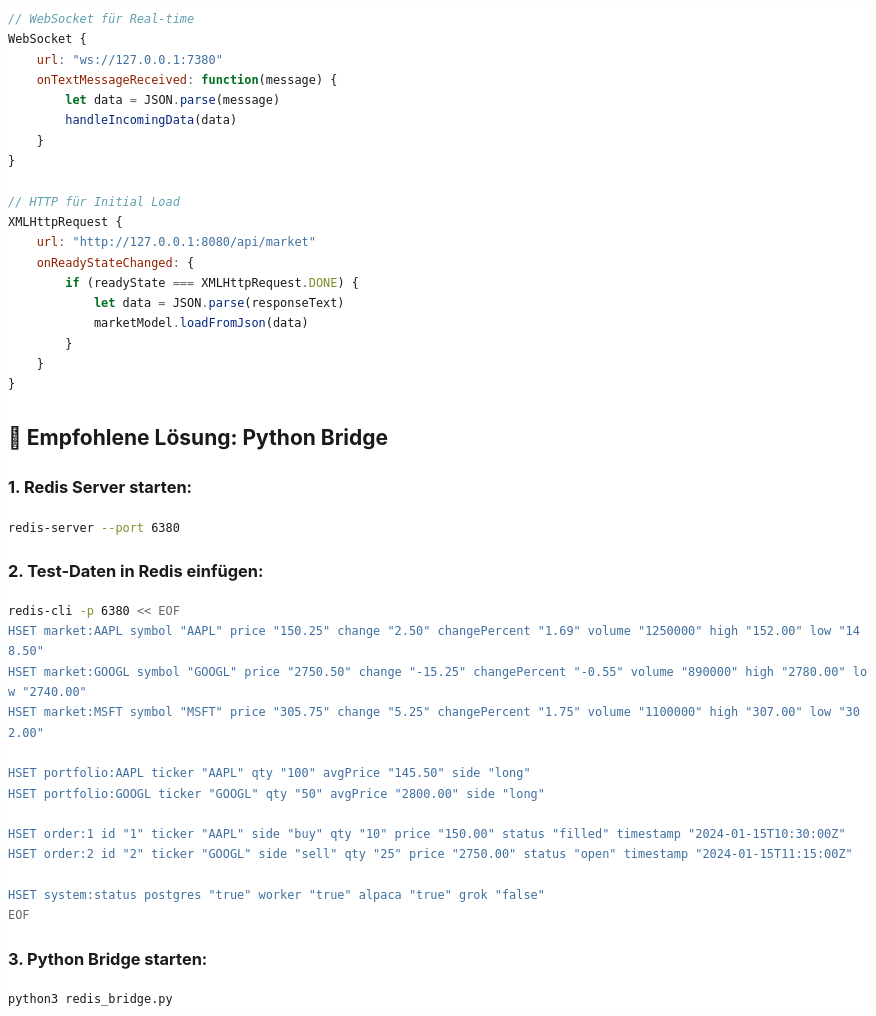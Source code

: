 ```qml
// WebSocket für Real-time
WebSocket {
    url: "ws://127.0.0.1:7380"
    onTextMessageReceived: function(message) {
        let data = JSON.parse(message)
        handleIncomingData(data)
    }
}

// HTTP für Initial Load
XMLHttpRequest {
    url: "http://127.0.0.1:8080/api/market"
    onReadyStateChanged: {
        if (readyState === XMLHttpRequest.DONE) {
            let data = JSON.parse(responseText)
            marketModel.loadFromJson(data)
        }
    }
}
```

## 🚀 **Empfohlene Lösung: Python Bridge**

### 1. Redis Server starten:
```bash
redis-server --port 6380
```

### 2. Test-Daten in Redis einfügen:
```bash
redis-cli -p 6380 << EOF
HSET market:AAPL symbol "AAPL" price "150.25" change "2.50" changePercent "1.69" volume "1250000" high "152.00" low "148.50"
HSET market:GOOGL symbol "GOOGL" price "2750.50" change "-15.25" changePercent "-0.55" volume "890000" high "2780.00" low "2740.00"
HSET market:MSFT symbol "MSFT" price "305.75" change "5.25" changePercent "1.75" volume "1100000" high "307.00" low "302.00"

HSET portfolio:AAPL ticker "AAPL" qty "100" avgPrice "145.50" side "long"
HSET portfolio:GOOGL ticker "GOOGL" qty "50" avgPrice "2800.00" side "long"

HSET order:1 id "1" ticker "AAPL" side "buy" qty "10" price "150.00" status "filled" timestamp "2024-01-15T10:30:00Z"
HSET order:2 id "2" ticker "GOOGL" side "sell" qty "25" price "2750.00" status "open" timestamp "2024-01-15T11:15:00Z"

HSET system:status postgres "true" worker "true" alpaca "true" grok "false"
EOF
```

### 3. Python Bridge starten:
```bash
python3 redis_bridge.py
```

